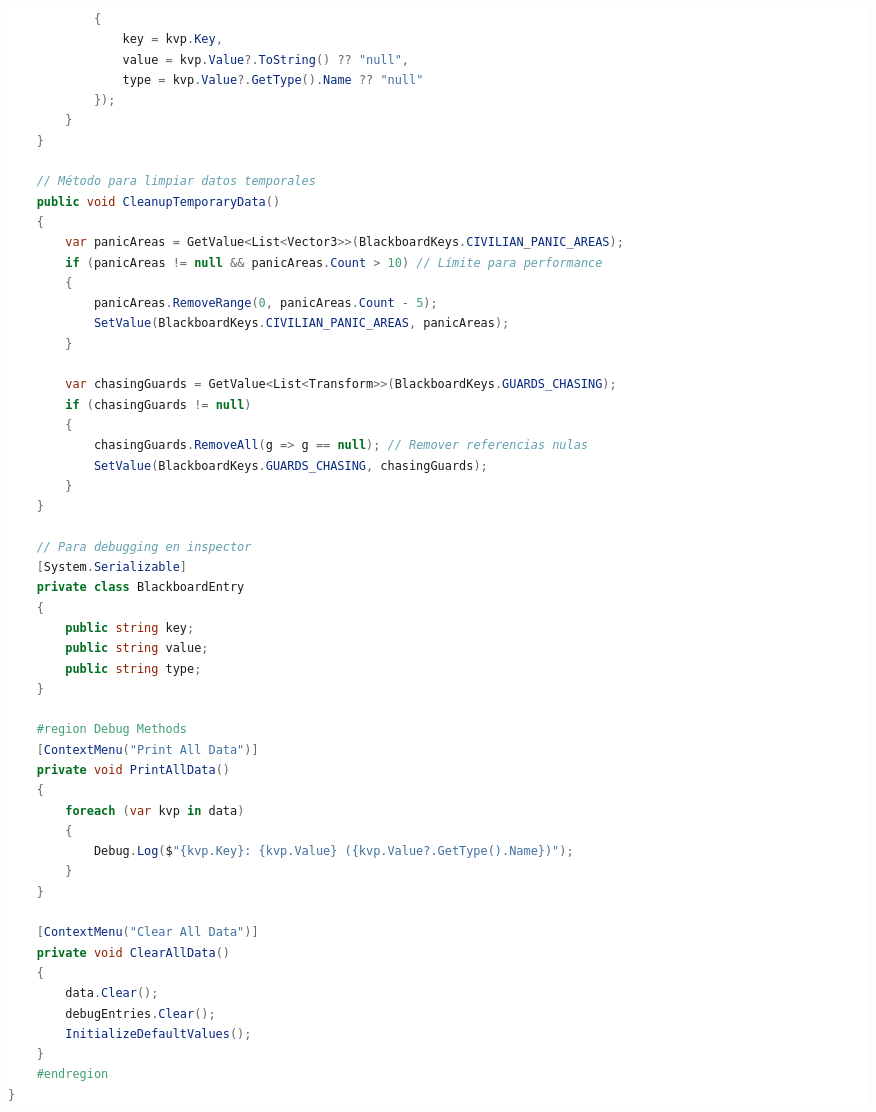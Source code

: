 ```csharp
            {
                key = kvp.Key,
                value = kvp.Value?.ToString() ?? "null",
                type = kvp.Value?.GetType().Name ?? "null"
            });
        }
    }
    
    // Método para limpiar datos temporales
    public void CleanupTemporaryData()
    {
        var panicAreas = GetValue<List<Vector3>>(BlackboardKeys.CIVILIAN_PANIC_AREAS);
        if (panicAreas != null && panicAreas.Count > 10) // Límite para performance
        {
            panicAreas.RemoveRange(0, panicAreas.Count - 5);
            SetValue(BlackboardKeys.CIVILIAN_PANIC_AREAS, panicAreas);
        }
        
        var chasingGuards = GetValue<List<Transform>>(BlackboardKeys.GUARDS_CHASING);
        if (chasingGuards != null)
        {
            chasingGuards.RemoveAll(g => g == null); // Remover referencias nulas
            SetValue(BlackboardKeys.GUARDS_CHASING, chasingGuards);
        }
    }
    
    // Para debugging en inspector
    [System.Serializable]
    private class BlackboardEntry
    {
        public string key;
        public string value;
        public string type;
    }
    
    #region Debug Methods
    [ContextMenu("Print All Data")]
    private void PrintAllData()
    {
        foreach (var kvp in data)
        {
            Debug.Log($"{kvp.Key}: {kvp.Value} ({kvp.Value?.GetType().Name})");
        }
    }
    
    [ContextMenu("Clear All Data")]
    private void ClearAllData()
    {
        data.Clear();
        debugEntries.Clear();
        InitializeDefaultValues();
    }
    #endregion
}
```
